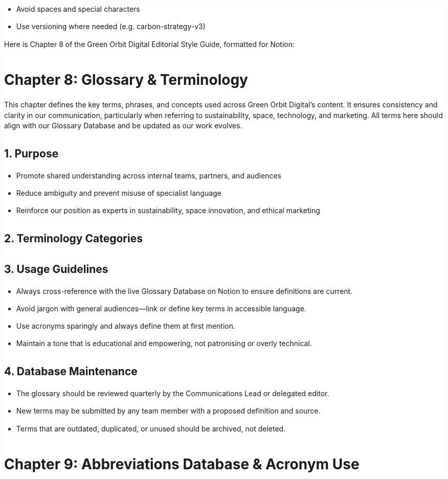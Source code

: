 - Avoid spaces and special characters

- Use versioning where needed (e.g. carbon-strategy-v3)



Here is Chapter 8 of the Green Orbit Digital Editorial Style Guide, formatted for Notion:



# Chapter 8: Glossary & Terminology

This chapter defines the key terms, phrases, and concepts used across Green Orbit Digital’s content. It ensures consistency and clarity in our communication, particularly when referring to sustainability, space, technology, and marketing. All terms here should align with our Glossary Database and be updated as our work evolves.



## 1. Purpose

- Promote shared understanding across internal teams, partners, and audiences

- Reduce ambiguity and prevent misuse of specialist language

- Reinforce our position as experts in sustainability, space innovation, and ethical marketing



## 2. Terminology Categories





## 3. Usage Guidelines

- Always cross-reference with the live Glossary Database on Notion to ensure definitions are current.

- Avoid jargon with general audiences—link or define key terms in accessible language.

- Use acronyms sparingly and always define them at first mention.

- Maintain a tone that is educational and empowering, not patronising or overly technical.



## 4. Database Maintenance

- The glossary should be reviewed quarterly by the Communications Lead or delegated editor.

- New terms may be submitted by any team member with a proposed definition and source.

- Terms that are outdated, duplicated, or unused should be archived, not deleted.



# Chapter 9: Abbreviations Database & Acronym Use
